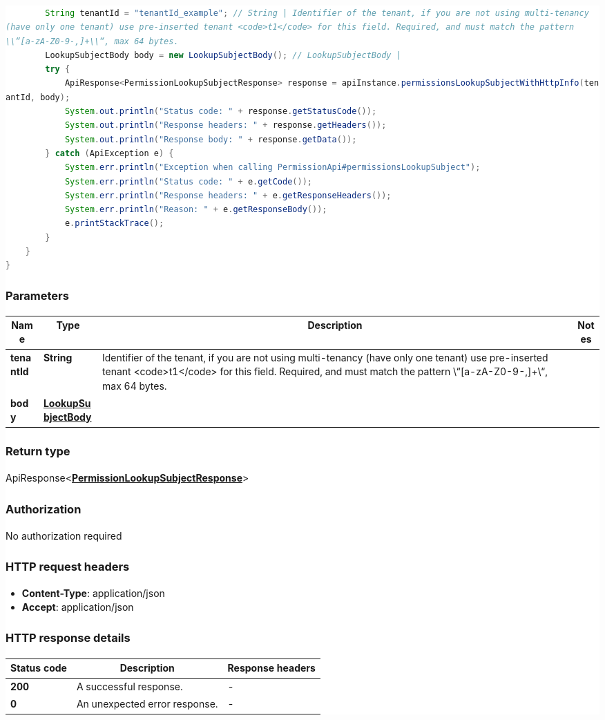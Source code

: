 ```java
        String tenantId = "tenantId_example"; // String | Identifier of the tenant, if you are not using multi-tenancy (have only one tenant) use pre-inserted tenant <code>t1</code> for this field. Required, and must match the pattern \\“[a-zA-Z0-9-,]+\\“, max 64 bytes.
        LookupSubjectBody body = new LookupSubjectBody(); // LookupSubjectBody | 
        try {
            ApiResponse<PermissionLookupSubjectResponse> response = apiInstance.permissionsLookupSubjectWithHttpInfo(tenantId, body);
            System.out.println("Status code: " + response.getStatusCode());
            System.out.println("Response headers: " + response.getHeaders());
            System.out.println("Response body: " + response.getData());
        } catch (ApiException e) {
            System.err.println("Exception when calling PermissionApi#permissionsLookupSubject");
            System.err.println("Status code: " + e.getCode());
            System.err.println("Response headers: " + e.getResponseHeaders());
            System.err.println("Reason: " + e.getResponseBody());
            e.printStackTrace();
        }
    }
}
```

### Parameters


| Name | Type | Description  | Notes |
|------------- | ------------- | ------------- | -------------|
| **tenantId** | **String**| Identifier of the tenant, if you are not using multi-tenancy (have only one tenant) use pre-inserted tenant &lt;code&gt;t1&lt;/code&gt; for this field. Required, and must match the pattern \\“[a-zA-Z0-9-,]+\\“, max 64 bytes. | |
| **body** | [**LookupSubjectBody**](LookupSubjectBody.md)|  | |

### Return type

ApiResponse<[**PermissionLookupSubjectResponse**](PermissionLookupSubjectResponse.md)>


### Authorization

No authorization required

### HTTP request headers

- **Content-Type**: application/json
- **Accept**: application/json

### HTTP response details
| Status code | Description | Response headers |
|-------------|-------------|------------------|
| **200** | A successful response. |  -  |
| **0** | An unexpected error response. |  -  |

